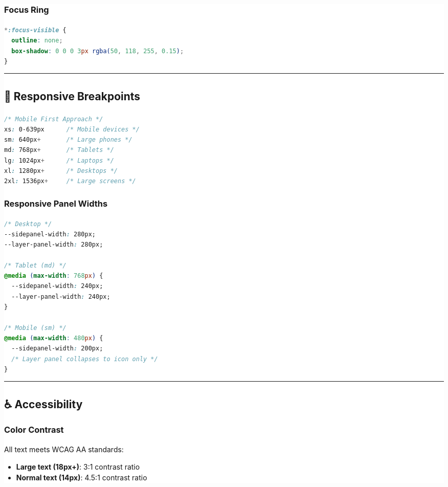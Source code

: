 ### Focus Ring

```css
*:focus-visible {
  outline: none;
  box-shadow: 0 0 0 3px rgba(50, 118, 255, 0.15);
}
```

---

## 📱 Responsive Breakpoints

```css
/* Mobile First Approach */
xs: 0-639px      /* Mobile devices */
sm: 640px+       /* Large phones */
md: 768px+       /* Tablets */
lg: 1024px+      /* Laptops */
xl: 1280px+      /* Desktops */
2xl: 1536px+     /* Large screens */
```

### Responsive Panel Widths

```css
/* Desktop */
--sidepanel-width: 280px;
--layer-panel-width: 280px;

/* Tablet (md) */
@media (max-width: 768px) {
  --sidepanel-width: 240px;
  --layer-panel-width: 240px;
}

/* Mobile (sm) */
@media (max-width: 480px) {
  --sidepanel-width: 200px;
  /* Layer panel collapses to icon only */
}
```

---

## ♿ Accessibility

### Color Contrast

All text meets WCAG AA standards:
- **Large text (18px+)**: 3:1 contrast ratio
- **Normal text (14px)**: 4.5:1 contrast ratio
